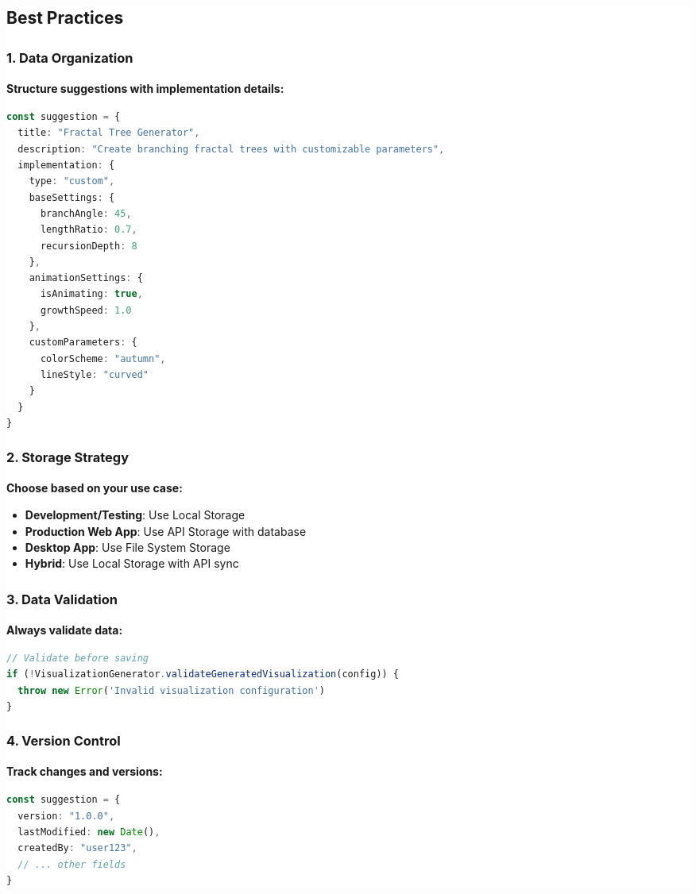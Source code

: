 ## Best Practices

### 1. Data Organization

**Structure suggestions with implementation details:**
```typescript
const suggestion = {
  title: "Fractal Tree Generator",
  description: "Create branching fractal trees with customizable parameters",
  implementation: {
    type: "custom",
    baseSettings: {
      branchAngle: 45,
      lengthRatio: 0.7,
      recursionDepth: 8
    },
    animationSettings: {
      isAnimating: true,
      growthSpeed: 1.0
    },
    customParameters: {
      colorScheme: "autumn",
      lineStyle: "curved"
    }
  }
}
```

### 2. Storage Strategy

**Choose based on your use case:**

- **Development/Testing**: Use Local Storage
- **Production Web App**: Use API Storage with database
- **Desktop App**: Use File System Storage
- **Hybrid**: Use Local Storage with API sync

### 3. Data Validation

**Always validate data:**
```typescript
// Validate before saving
if (!VisualizationGenerator.validateGeneratedVisualization(config)) {
  throw new Error('Invalid visualization configuration')
}
```

### 4. Version Control

**Track changes and versions:**
```typescript
const suggestion = {
  version: "1.0.0",
  lastModified: new Date(),
  createdBy: "user123",
  // ... other fields
}
```
